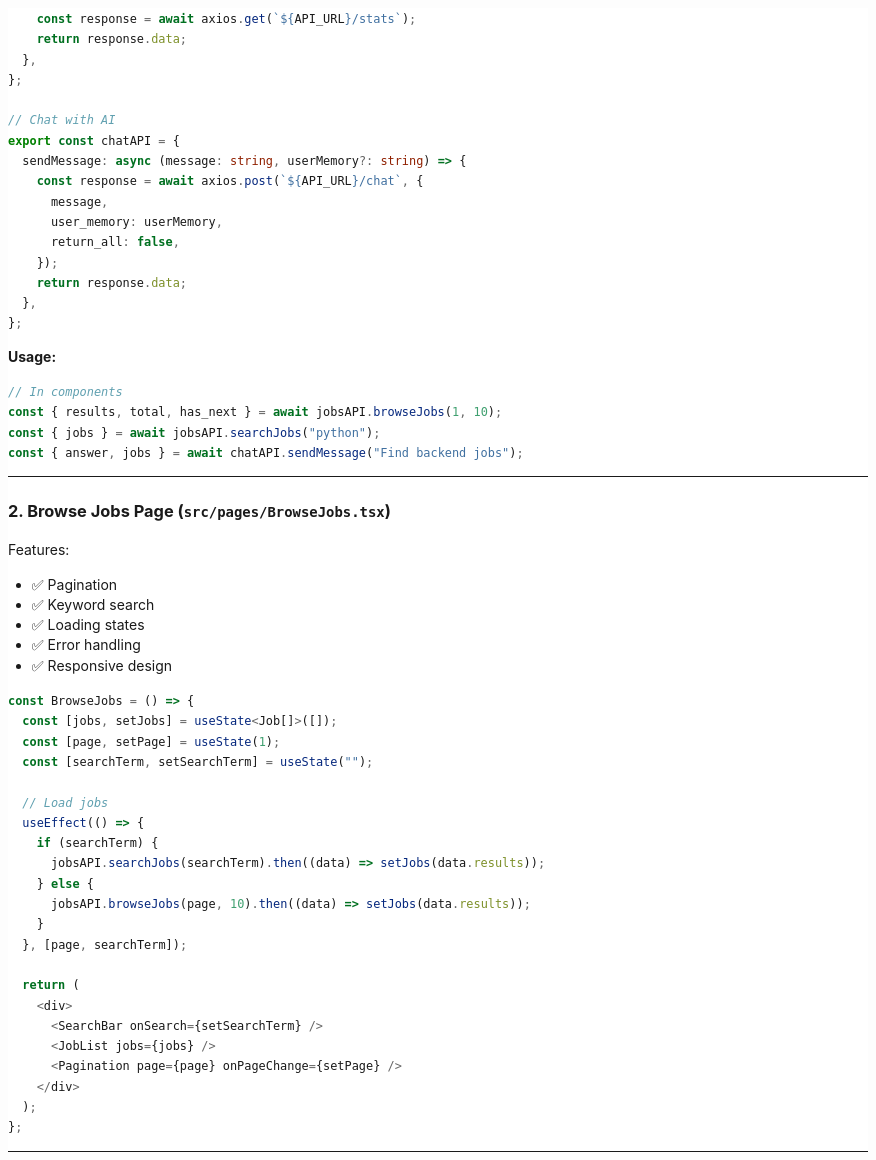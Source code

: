 ```typescript
    const response = await axios.get(`${API_URL}/stats`);
    return response.data;
  },
};

// Chat with AI
export const chatAPI = {
  sendMessage: async (message: string, userMemory?: string) => {
    const response = await axios.post(`${API_URL}/chat`, {
      message,
      user_memory: userMemory,
      return_all: false,
    });
    return response.data;
  },
};
```

**Usage:**

```typescript
// In components
const { results, total, has_next } = await jobsAPI.browseJobs(1, 10);
const { jobs } = await jobsAPI.searchJobs("python");
const { answer, jobs } = await chatAPI.sendMessage("Find backend jobs");
```

---

### 2. Browse Jobs Page (`src/pages/BrowseJobs.tsx`)

Features:

- ✅ Pagination
- ✅ Keyword search
- ✅ Loading states
- ✅ Error handling
- ✅ Responsive design

```typescript
const BrowseJobs = () => {
  const [jobs, setJobs] = useState<Job[]>([]);
  const [page, setPage] = useState(1);
  const [searchTerm, setSearchTerm] = useState("");

  // Load jobs
  useEffect(() => {
    if (searchTerm) {
      jobsAPI.searchJobs(searchTerm).then((data) => setJobs(data.results));
    } else {
      jobsAPI.browseJobs(page, 10).then((data) => setJobs(data.results));
    }
  }, [page, searchTerm]);

  return (
    <div>
      <SearchBar onSearch={setSearchTerm} />
      <JobList jobs={jobs} />
      <Pagination page={page} onPageChange={setPage} />
    </div>
  );
};
```

---